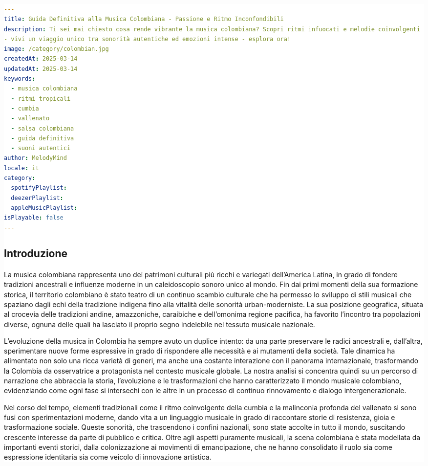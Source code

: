 ```yaml
---
title: Guida Definitiva alla Musica Colombiana - Passione e Ritmo Inconfondibili
description: Ti sei mai chiesto cosa rende vibrante la musica colombiana? Scopri ritmi infuocati e melodie coinvolgenti - vivi un viaggio unico tra sonorità autentiche ed emozioni intense - esplora ora!
image: /category/colombian.jpg
createdAt: 2025-03-14
updatedAt: 2025-03-14
keywords:
  - musica colombiana
  - ritmi tropicali
  - cumbia
  - vallenato
  - salsa colombiana
  - guida definitiva
  - suoni autentici
author: MelodyMind
locale: it
category:
  spotifyPlaylist: 
  deezerPlaylist: 
  appleMusicPlaylist: 
isPlayable: false
---
```



## Introduzione

La musica colombiana rappresenta uno dei patrimoni culturali più ricchi e variegati dell’America Latina, in grado di fondere tradizioni ancestrali e influenze moderne in un caleidoscopio sonoro unico al mondo. Fin dai primi momenti della sua formazione storica, il territorio colombiano è stato teatro di un continuo scambio culturale che ha permesso lo sviluppo di stili musicali che spaziano dagli echi della tradizione indigena fino alla vitalità delle sonorità urban-moderniste. La sua posizione geografica, situata al crocevia delle tradizioni andine, amazzoniche, caraibiche e dell’omonima regione pacifica, ha favorito l’incontro tra popolazioni diverse, ognuna delle quali ha lasciato il proprio segno indelebile nel tessuto musicale nazionale.  

L’evoluzione della musica in Colombia ha sempre avuto un duplice intento: da una parte preservare le radici ancestrali e, dall’altra, sperimentare nuove forme espressive in grado di rispondere alle necessità e ai mutamenti della società. Tale dinamica ha alimentato non solo una ricca varietà di generi, ma anche una costante interazione con il panorama internazionale, trasformando la Colombia da osservatrice a protagonista nel contesto musicale globale. La nostra analisi si concentra quindi su un percorso di narrazione che abbraccia la storia, l’evoluzione e le trasformazioni che hanno caratterizzato il mondo musicale colombiano, evidenziando come ogni fase si intersechi con le altre in un processo di continuo rinnovamento e dialogo intergenerazionale.  

Nel corso del tempo, elementi tradizionali come il ritmo coinvolgente della cumbia e la malinconia profonda del vallenato si sono fusi con sperimentazioni moderne, dando vita a un linguaggio musicale in grado di raccontare storie di resistenza, gioia e trasformazione sociale. Queste sonorità, che trascendono i confini nazionali, sono state accolte in tutto il mondo, suscitando crescente interesse da parte di pubblico e critica. Oltre agli aspetti puramente musicali, la scena colombiana è stata modellata da importanti eventi storici, dalla colonizzazione ai movimenti di emancipazione, che ne hanno consolidato il ruolo sia come espressione identitaria sia come veicolo di innovazione artistica.  
